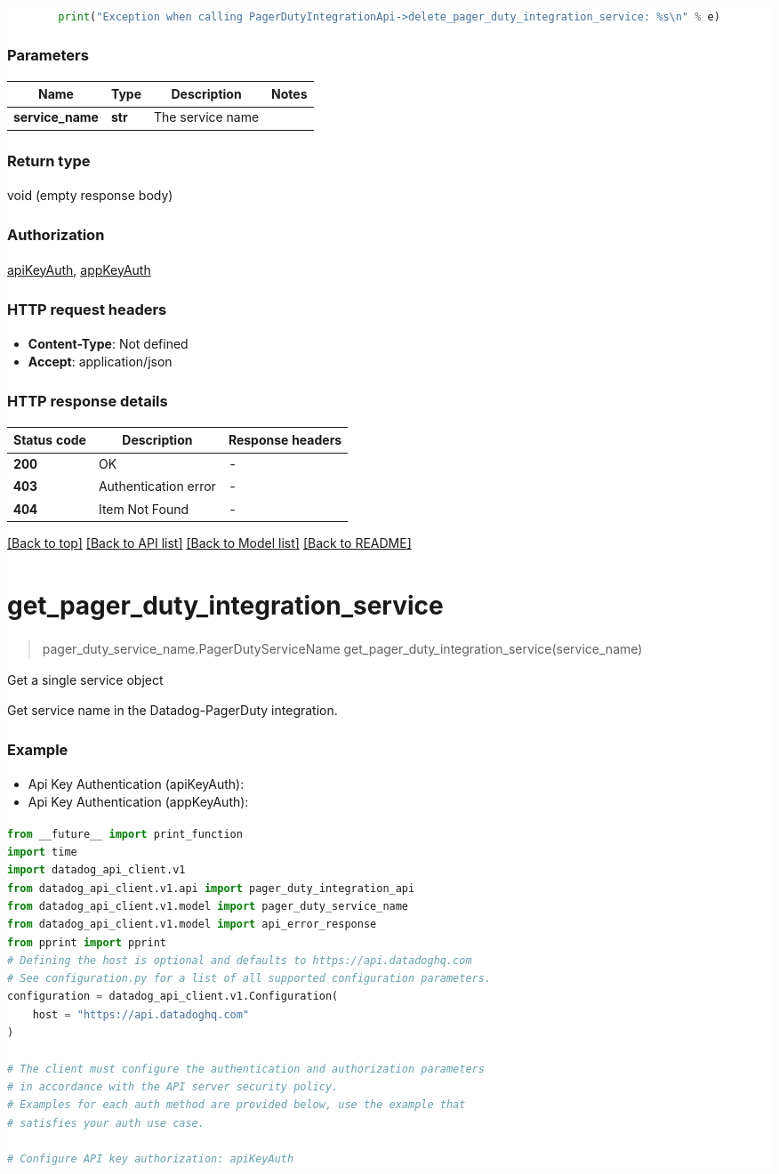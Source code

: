 ```python
        print("Exception when calling PagerDutyIntegrationApi->delete_pager_duty_integration_service: %s\n" % e)
```

### Parameters

Name | Type | Description  | Notes
------------- | ------------- | ------------- | -------------
 **service_name** | **str**| The service name |

### Return type

void (empty response body)

### Authorization

[apiKeyAuth](../README.md#apiKeyAuth), [appKeyAuth](../README.md#appKeyAuth)

### HTTP request headers

 - **Content-Type**: Not defined
 - **Accept**: application/json

### HTTP response details
| Status code | Description | Response headers |
|-------------|-------------|------------------|
**200** | OK |  -  |
**403** | Authentication error |  -  |
**404** | Item Not Found |  -  |

[[Back to top]](#) [[Back to API list]](../README.md#documentation-for-api-endpoints) [[Back to Model list]](../README.md#documentation-for-models) [[Back to README]](../README.md)

# **get_pager_duty_integration_service**
> pager_duty_service_name.PagerDutyServiceName get_pager_duty_integration_service(service_name)

Get a single service object

Get service name in the Datadog-PagerDuty integration.

### Example

* Api Key Authentication (apiKeyAuth):
* Api Key Authentication (appKeyAuth):
```python
from __future__ import print_function
import time
import datadog_api_client.v1
from datadog_api_client.v1.api import pager_duty_integration_api
from datadog_api_client.v1.model import pager_duty_service_name
from datadog_api_client.v1.model import api_error_response
from pprint import pprint
# Defining the host is optional and defaults to https://api.datadoghq.com
# See configuration.py for a list of all supported configuration parameters.
configuration = datadog_api_client.v1.Configuration(
    host = "https://api.datadoghq.com"
)

# The client must configure the authentication and authorization parameters
# in accordance with the API server security policy.
# Examples for each auth method are provided below, use the example that
# satisfies your auth use case.

# Configure API key authorization: apiKeyAuth
```